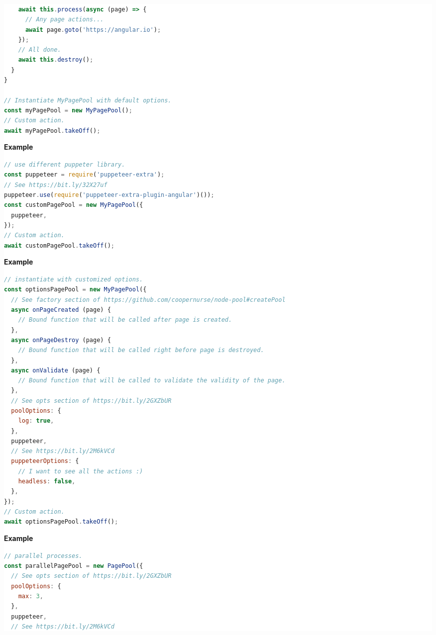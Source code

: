 ```js
    await this.process(async (page) => {
      // Any page actions...
      await page.goto('https://angular.io');
    });
    // All done.
    await this.destroy();
  }
}

// Instantiate MyPagePool with default options.
const myPagePool = new MyPagePool();
// Custom action.
await myPagePool.takeOff();
```
**Example**  
```js
// use different puppeter library.
const puppeteer = require('puppeteer-extra');
// See https://bit.ly/32X27uf
puppeteer.use(require('puppeteer-extra-plugin-angular')());
const customPagePool = new MyPagePool({
  puppeteer,
});
// Custom action.
await customPagePool.takeOff();
```
**Example**  
```js
// instantiate with customized options.
const optionsPagePool = new MyPagePool({
  // See factory section of https://github.com/coopernurse/node-pool#createPool
  async onPageCreated (page) {
    // Bound function that will be called after page is created.
  },
  async onPageDestroy (page) {
    // Bound function that will be called right before page is destroyed.
  },
  async onValidate (page) {
    // Bound function that will be called to validate the validity of the page.
  },
  // See opts section of https://bit.ly/2GXZbUR
  poolOptions: {
    log: true,
  },
  puppeteer,
  // See https://bit.ly/2M6kVCd
  puppeteerOptions: {
    // I want to see all the actions :)
    headless: false,
  },
});
// Custom action.
await optionsPagePool.takeOff();
```
**Example**  
```js
// parallel processes.
const parallelPagePool = new PagePool({
  // See opts section of https://bit.ly/2GXZbUR
  poolOptions: {
    max: 3,
  },
  puppeteer,
  // See https://bit.ly/2M6kVCd
```